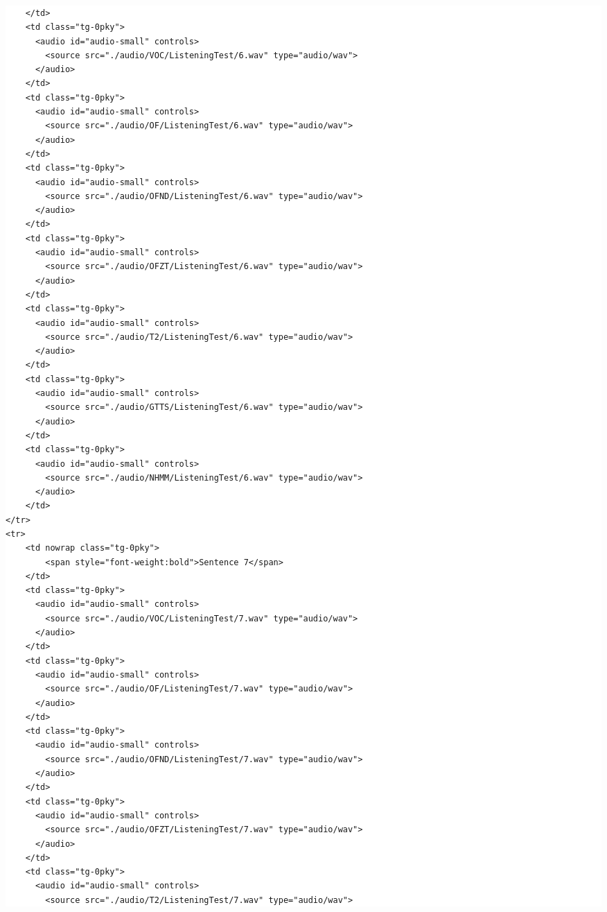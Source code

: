         </td>
        <td class="tg-0pky">
          <audio id="audio-small" controls>
            <source src="./audio/VOC/ListeningTest/6.wav" type="audio/wav">
          </audio>
        </td>
        <td class="tg-0pky">
          <audio id="audio-small" controls>
            <source src="./audio/OF/ListeningTest/6.wav" type="audio/wav">
          </audio>
        </td>
        <td class="tg-0pky">
          <audio id="audio-small" controls>
            <source src="./audio/OFND/ListeningTest/6.wav" type="audio/wav">
          </audio>
        </td>
        <td class="tg-0pky">
          <audio id="audio-small" controls>
            <source src="./audio/OFZT/ListeningTest/6.wav" type="audio/wav">
          </audio>
        </td>
        <td class="tg-0pky">
          <audio id="audio-small" controls>
            <source src="./audio/T2/ListeningTest/6.wav" type="audio/wav">
          </audio>
        </td>
        <td class="tg-0pky">
          <audio id="audio-small" controls>
            <source src="./audio/GTTS/ListeningTest/6.wav" type="audio/wav">
          </audio>
        </td>
        <td class="tg-0pky">
          <audio id="audio-small" controls>
            <source src="./audio/NHMM/ListeningTest/6.wav" type="audio/wav">
          </audio>
        </td>
    </tr>
    <tr>
        <td nowrap class="tg-0pky">
            <span style="font-weight:bold">Sentence 7</span>
        </td>
        <td class="tg-0pky">
          <audio id="audio-small" controls>
            <source src="./audio/VOC/ListeningTest/7.wav" type="audio/wav">
          </audio>
        </td>
        <td class="tg-0pky">
          <audio id="audio-small" controls>
            <source src="./audio/OF/ListeningTest/7.wav" type="audio/wav">
          </audio>
        </td>
        <td class="tg-0pky">
          <audio id="audio-small" controls>
            <source src="./audio/OFND/ListeningTest/7.wav" type="audio/wav">
          </audio>
        </td>
        <td class="tg-0pky">
          <audio id="audio-small" controls>
            <source src="./audio/OFZT/ListeningTest/7.wav" type="audio/wav">
          </audio>
        </td>
        <td class="tg-0pky">
          <audio id="audio-small" controls>
            <source src="./audio/T2/ListeningTest/7.wav" type="audio/wav">